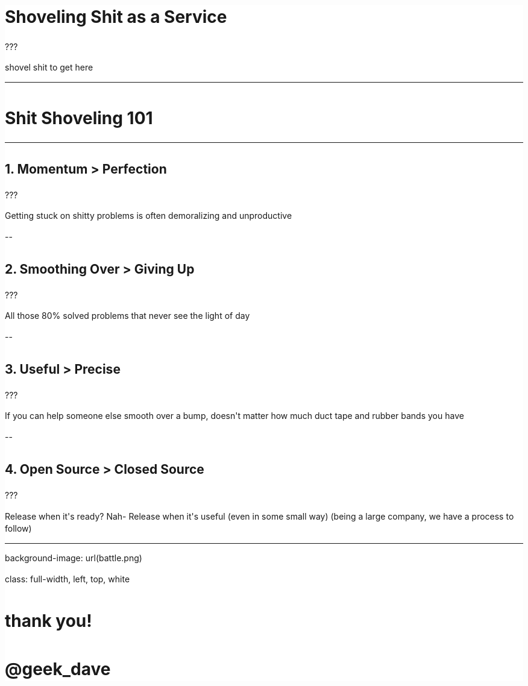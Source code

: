 # **S**hoveling **S**hit as a **S**ervice

???

shovel shit to get here

---

# Shit Shoveling 101

-----------

## 1. Momentum > Perfection

???

Getting stuck on shitty problems is often demoralizing and unproductive

--

## 2. Smoothing Over > Giving Up

???

All those 80% solved problems that never see the light of day

--

## 3. Useful > Precise

???

If you can help someone else smooth over a bump, doesn't matter how much duct tape and rubber bands you have

--

## 4. Open Source > Closed Source

???

Release when it's ready?  Nah- Release when it's useful (even in some small way)
(being a large company, we have a process to follow)

---

background-image: url(battle.png)

class: full-width, left, top, white

# thank you!

# @geek_dave
